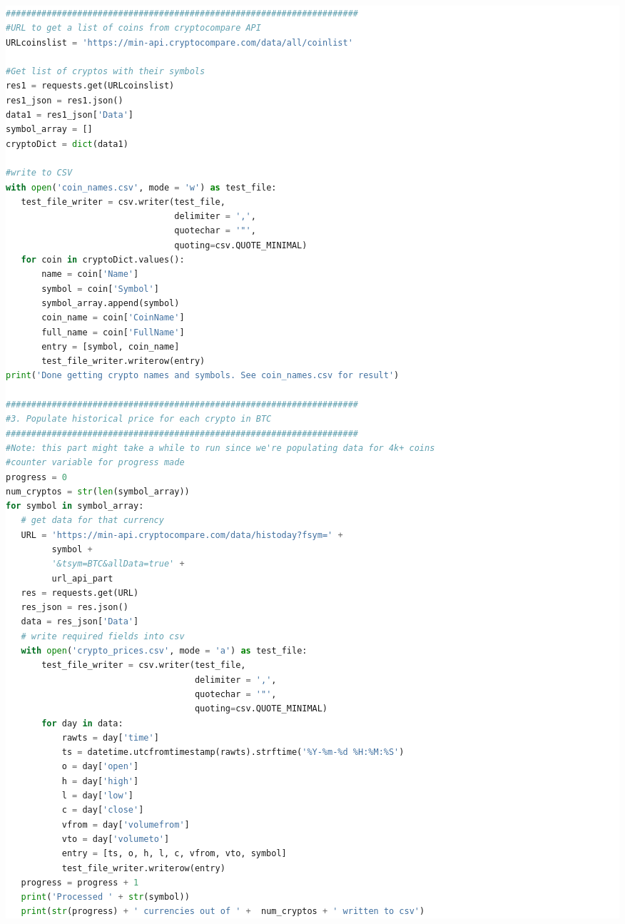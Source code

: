 ```python
#####################################################################
#URL to get a list of coins from cryptocompare API
URLcoinslist = 'https://min-api.cryptocompare.com/data/all/coinlist'

#Get list of cryptos with their symbols
res1 = requests.get(URLcoinslist)
res1_json = res1.json()
data1 = res1_json['Data']
symbol_array = []
cryptoDict = dict(data1)

#write to CSV
with open('coin_names.csv', mode = 'w') as test_file:
   test_file_writer = csv.writer(test_file, 
                                 delimiter = ',', 
                                 quotechar = '"', 
                                 quoting=csv.QUOTE_MINIMAL)
   for coin in cryptoDict.values():
       name = coin['Name']
       symbol = coin['Symbol']
       symbol_array.append(symbol)
       coin_name = coin['CoinName']
       full_name = coin['FullName']
       entry = [symbol, coin_name]
       test_file_writer.writerow(entry)
print('Done getting crypto names and symbols. See coin_names.csv for result')

#####################################################################
#3. Populate historical price for each crypto in BTC
#####################################################################
#Note: this part might take a while to run since we're populating data for 4k+ coins
#counter variable for progress made
progress = 0
num_cryptos = str(len(symbol_array))
for symbol in symbol_array:
   # get data for that currency
   URL = 'https://min-api.cryptocompare.com/data/histoday?fsym=' + 
         symbol +
         '&tsym=BTC&allData=true' + 
         url_api_part
   res = requests.get(URL)
   res_json = res.json()
   data = res_json['Data']
   # write required fields into csv
   with open('crypto_prices.csv', mode = 'a') as test_file:
       test_file_writer = csv.writer(test_file, 
                                     delimiter = ',', 
                                     quotechar = '"', 
                                     quoting=csv.QUOTE_MINIMAL)
       for day in data:
           rawts = day['time']
           ts = datetime.utcfromtimestamp(rawts).strftime('%Y-%m-%d %H:%M:%S')
           o = day['open']
           h = day['high']
           l = day['low']
           c = day['close']
           vfrom = day['volumefrom']
           vto = day['volumeto']
           entry = [ts, o, h, l, c, vfrom, vto, symbol]
           test_file_writer.writerow(entry)
   progress = progress + 1
   print('Processed ' + str(symbol))
   print(str(progress) + ' currencies out of ' +  num_cryptos + ' written to csv')
```

[install-timescale]: /getting-started/installation
[crypto-blog]: https://blog.timescale.com/blog/analyzing-bitcoin-ethereum-and-4100-other-cryptocurrencies-using-postgresql-and-timescaledb/
[schema-creation]: https://github.com/timescale/examples/blob/master/crypto_tutorial/schema.sql
[dataset-creation]: https://github.com/timescale/examples/blob/master/crypto_tutorial/crypto_data_extraction.py
[dataset]: https://github.com/timescale/examples/tree/master/crypto_tutorial/Cryptocurrency%20dataset%20Sept%2016%202019
[hypertable-docs]: /using-timescaledb/hypertables
[hypertable-blog]: https://blog.timescale.com/blog/when-boring-is-awesome-building-a-scalable-time-series-database-on-postgresql-2900ea453ee2/
[cryptocompare]: https://www.cryptocompare.com
[cryptocompare-apikey]: https://min-api.cryptocompare.com
[tableau-tutorial]: /tutorials/visualizing-time-series-data-in-tableau
[time-series-forecasting]: /tutorials/tutorial-forecasting
[continuous-aggregates]: /tutorials/continuous-aggs-tutorial
[other-samples]: /tutorials/other-sample-datasets
[migrate]: /getting-started/migrating-data